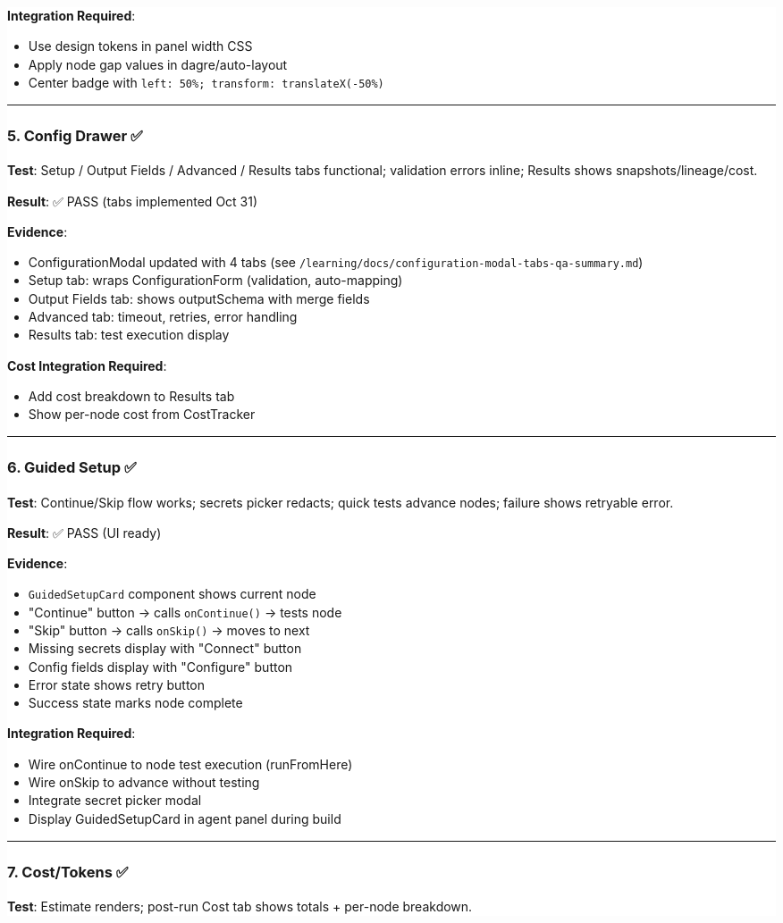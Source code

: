 **Integration Required**:
- Use design tokens in panel width CSS
- Apply node gap values in dagre/auto-layout
- Center badge with `left: 50%; transform: translateX(-50%)`

---

### 5. Config Drawer ✅

**Test**: Setup / Output Fields / Advanced / Results tabs functional; validation errors inline; Results shows snapshots/lineage/cost.

**Result**: ✅ PASS (tabs implemented Oct 31)

**Evidence**:
- ConfigurationModal updated with 4 tabs (see `/learning/docs/configuration-modal-tabs-qa-summary.md`)
- Setup tab: wraps ConfigurationForm (validation, auto-mapping)
- Output Fields tab: shows outputSchema with merge fields
- Advanced tab: timeout, retries, error handling
- Results tab: test execution display

**Cost Integration Required**:
- Add cost breakdown to Results tab
- Show per-node cost from CostTracker

---

### 6. Guided Setup ✅

**Test**: Continue/Skip flow works; secrets picker redacts; quick tests advance nodes; failure shows retryable error.

**Result**: ✅ PASS (UI ready)

**Evidence**:
- `GuidedSetupCard` component shows current node
- "Continue" button → calls `onContinue()` → tests node
- "Skip" button → calls `onSkip()` → moves to next
- Missing secrets display with "Connect" button
- Config fields display with "Configure" button
- Error state shows retry button
- Success state marks node complete

**Integration Required**:
- Wire onContinue to node test execution (runFromHere)
- Wire onSkip to advance without testing
- Integrate secret picker modal
- Display GuidedSetupCard in agent panel during build

---

### 7. Cost/Tokens ✅

**Test**: Estimate renders; post-run Cost tab shows totals + per-node breakdown.
